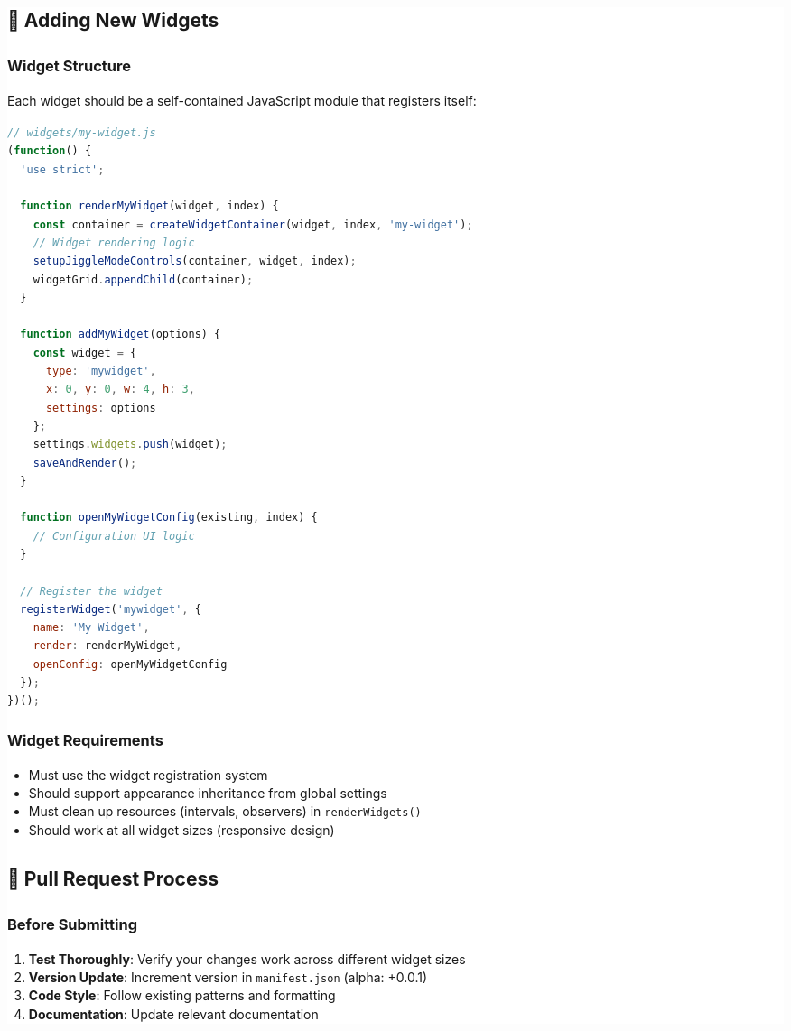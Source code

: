 ## 🧩 Adding New Widgets

### Widget Structure
Each widget should be a self-contained JavaScript module that registers itself:

```javascript
// widgets/my-widget.js
(function() {
  'use strict';

  function renderMyWidget(widget, index) {
    const container = createWidgetContainer(widget, index, 'my-widget');
    // Widget rendering logic
    setupJiggleModeControls(container, widget, index);
    widgetGrid.appendChild(container);
  }

  function addMyWidget(options) {
    const widget = {
      type: 'mywidget',
      x: 0, y: 0, w: 4, h: 3,
      settings: options
    };
    settings.widgets.push(widget);
    saveAndRender();
  }

  function openMyWidgetConfig(existing, index) {
    // Configuration UI logic
  }

  // Register the widget
  registerWidget('mywidget', {
    name: 'My Widget',
    render: renderMyWidget,
    openConfig: openMyWidgetConfig
  });
})();
```

### Widget Requirements
- Must use the widget registration system
- Should support appearance inheritance from global settings
- Must clean up resources (intervals, observers) in `renderWidgets()`
- Should work at all widget sizes (responsive design)

## 📝 Pull Request Process

### Before Submitting
1. **Test Thoroughly**: Verify your changes work across different widget sizes
2. **Version Update**: Increment version in `manifest.json` (alpha: +0.0.1)
3. **Code Style**: Follow existing patterns and formatting
4. **Documentation**: Update relevant documentation
